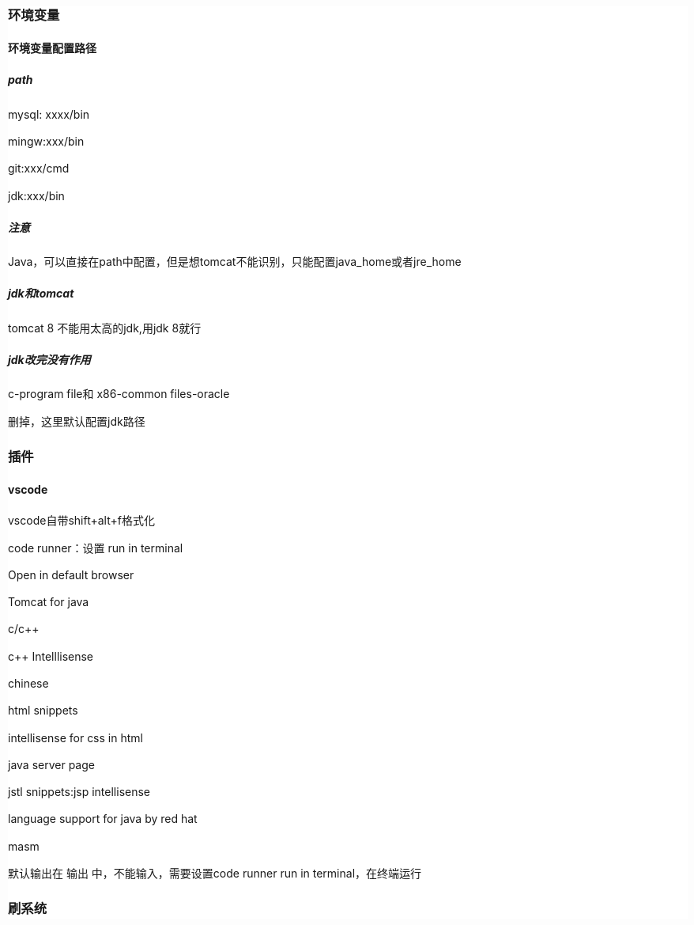 ### 环境变量

#### 环境变量配置路径

##### path

mysql:  xxxx/bin

mingw:xxx/bin

git:xxx/cmd

jdk:xxx/bin

##### 注意

Java，可以直接在path中配置，但是想tomcat不能识别，只能配置java_home或者jre_home

##### jdk和tomcat

tomcat 8 不能用太高的jdk,用jdk 8就行

##### jdk改完没有作用

c-program file和 x86-common files-oracle

删掉，这里默认配置jdk路径

### 插件

#### vscode

vscode自带shift+alt+f格式化

code runner：设置 run in terminal

Open in default browser

Tomcat for java

c/c++

c++ Intelllisense

chinese

html snippets

intellisense for css in html

java server page

jstl snippets:jsp intellisense

language support for java by red hat

masm

默认输出在  输出 中，不能输入，需要设置code runner   run  in  terminal，在终端运行

### 刷系统
